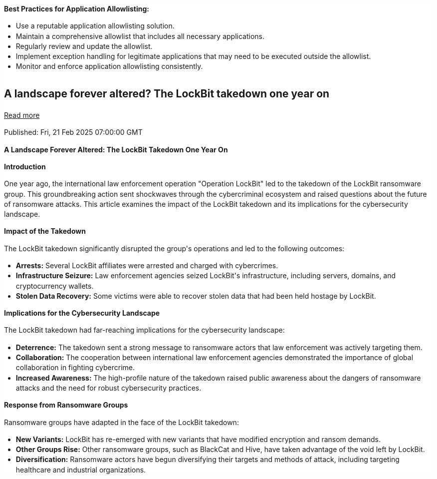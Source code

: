 **Best Practices for Application Allowlisting:**

* Use a reputable application allowlisting solution.
* Maintain a comprehensive allowlist that includes all necessary applications.
* Regularly review and update the allowlist.
* Implement exception handling for legitimate applications that may need to be executed outside the allowlist.
* Monitor and enforce application allowlisting consistently.

## A landscape forever altered? The LockBit takedown one year on
[Read more](https://www.computerweekly.com/news/366619310/A-landscape-forever-altered-The-LockBit-takedown-one-year-on)

Published: Fri, 21 Feb 2025 07:00:00 GMT

**A Landscape Forever Altered: The LockBit Takedown One Year On**

**Introduction**

One year ago, the international law enforcement operation "Operation LockBit" led to the takedown of the LockBit ransomware group. This groundbreaking action sent shockwaves through the cybercriminal ecosystem and raised questions about the future of ransomware attacks. This article examines the impact of the LockBit takedown and its implications for the cybersecurity landscape.

**Impact of the Takedown**

The LockBit takedown significantly disrupted the group's operations and led to the following outcomes:

* **Arrests:** Several LockBit affiliates were arrested and charged with cybercrimes.
* **Infrastructure Seizure:** Law enforcement agencies seized LockBit's infrastructure, including servers, domains, and cryptocurrency wallets.
* **Stolen Data Recovery:** Some victims were able to recover stolen data that had been held hostage by LockBit.

**Implications for the Cybersecurity Landscape**

The LockBit takedown had far-reaching implications for the cybersecurity landscape:

* **Deterrence:** The takedown sent a strong message to ransomware actors that law enforcement was actively targeting them.
* **Collaboration:** The cooperation between international law enforcement agencies demonstrated the importance of global collaboration in fighting cybercrime.
* **Increased Awareness:** The high-profile nature of the takedown raised public awareness about the dangers of ransomware attacks and the need for robust cybersecurity practices.

**Response from Ransomware Groups**

Ransomware groups have adapted in the face of the LockBit takedown:

* **New Variants:** LockBit has re-emerged with new variants that have modified encryption and ransom demands.
* **Other Groups Rise:** Other ransomware groups, such as BlackCat and Hive, have taken advantage of the void left by LockBit.
* **Diversification:** Ransomware actors have begun diversifying their targets and methods of attack, including targeting healthcare and industrial organizations.
